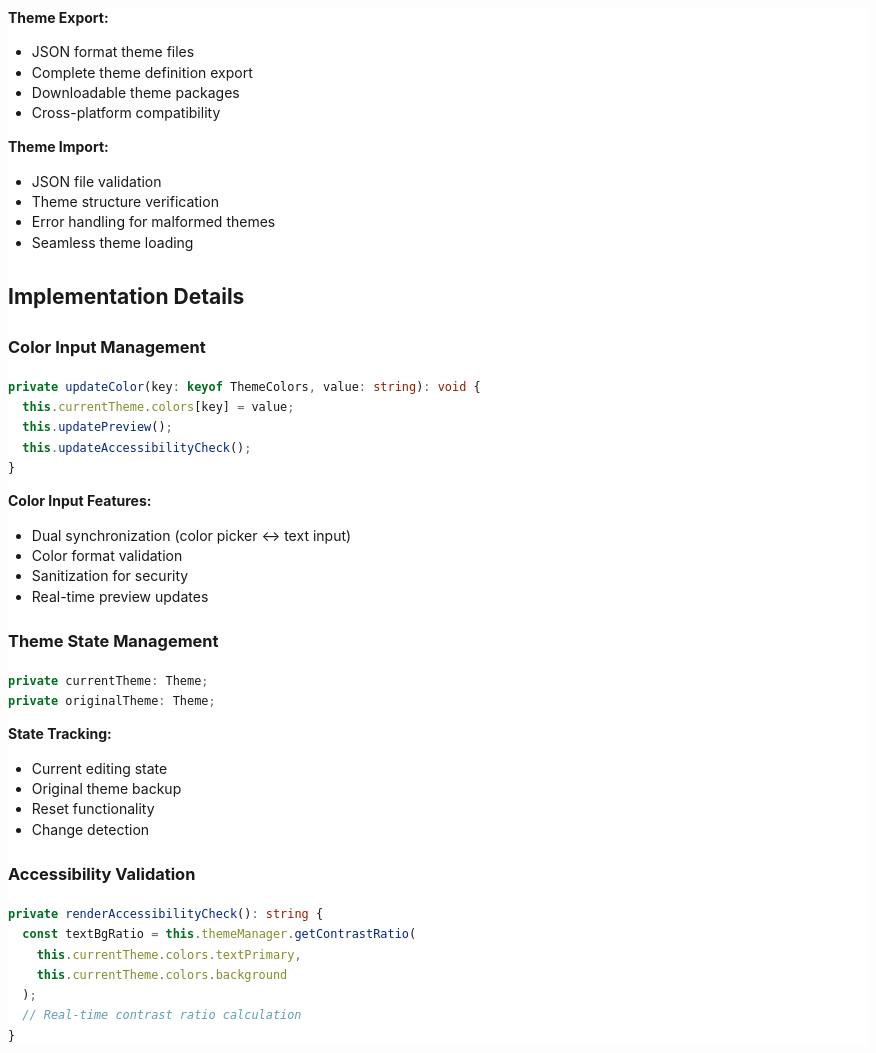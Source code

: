 **Theme Export:**

- JSON format theme files
- Complete theme definition export
- Downloadable theme packages
- Cross-platform compatibility

**Theme Import:**

- JSON file validation
- Theme structure verification
- Error handling for malformed themes
- Seamless theme loading

## Implementation Details

### Color Input Management

```typescript
private updateColor(key: keyof ThemeColors, value: string): void {
  this.currentTheme.colors[key] = value;
  this.updatePreview();
  this.updateAccessibilityCheck();
}
```

**Color Input Features:**

- Dual synchronization (color picker ↔ text input)
- Color format validation
- Sanitization for security
- Real-time preview updates

### Theme State Management

```typescript
private currentTheme: Theme;
private originalTheme: Theme;
```

**State Tracking:**

- Current editing state
- Original theme backup
- Reset functionality
- Change detection

### Accessibility Validation

```typescript
private renderAccessibilityCheck(): string {
  const textBgRatio = this.themeManager.getContrastRatio(
    this.currentTheme.colors.textPrimary,
    this.currentTheme.colors.background
  );
  // Real-time contrast ratio calculation
}
```
